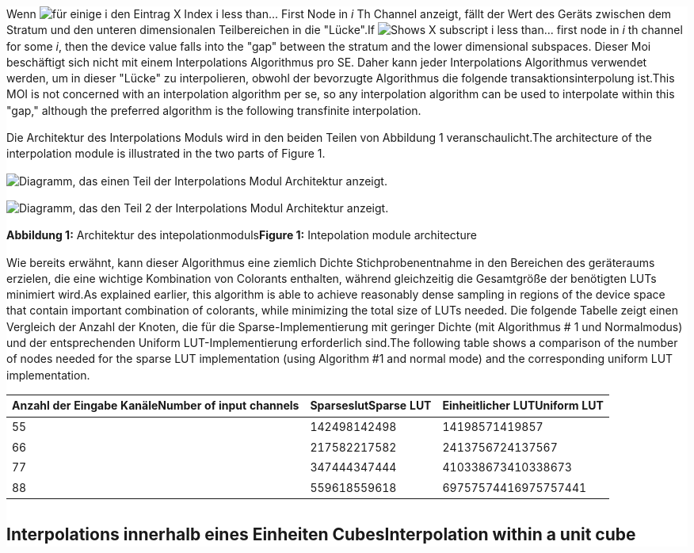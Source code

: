 <span data-ttu-id="64109-379">Wenn ![ für einige i den Eintrag X Index i less than... ](images/transformcreation-image067.gif) First Node in *i* Th Channel anzeigt, fällt der Wert des Geräts zwischen dem Stratum und den unteren dimensionalen Teilbereichen in die "Lücke".</span><span class="sxs-lookup"><span data-stu-id="64109-379">If ![Shows X subscript i less than...](images/transformcreation-image067.gif) first node in *i* th channel for some *i*, then the device value falls into the "gap" between the stratum and the lower dimensional subspaces.</span></span> <span data-ttu-id="64109-380">Dieser Moi beschäftigt sich nicht mit einem Interpolations Algorithmus pro SE. Daher kann jeder Interpolations Algorithmus verwendet werden, um in dieser "Lücke" zu interpolieren, obwohl der bevorzugte Algorithmus die folgende transaktionsinterpolung ist.</span><span class="sxs-lookup"><span data-stu-id="64109-380">This MOI is not concerned with an interpolation algorithm per se, so any interpolation algorithm can be used to interpolate within this "gap," although the preferred algorithm is the following transfinite interpolation.</span></span>

<span data-ttu-id="64109-381">Die Architektur des Interpolations Moduls wird in den beiden Teilen von Abbildung 1 veranschaulicht.</span><span class="sxs-lookup"><span data-stu-id="64109-381">The architecture of the interpolation module is illustrated in the two parts of Figure 1.</span></span>

![Diagramm, das einen Teil der Interpolations Modul Architektur anzeigt.](images/transformcreation-image068.png)

![Diagramm, das den Teil 2 der Interpolations Modul Architektur anzeigt.](images/transformcreation-image070.png)

<span data-ttu-id="64109-384">**Abbildung 1:** Architektur des intepolationmoduls</span><span class="sxs-lookup"><span data-stu-id="64109-384">**Figure 1:** Intepolation module architecture</span></span>

<span data-ttu-id="64109-385">Wie bereits erwähnt, kann dieser Algorithmus eine ziemlich Dichte Stichprobenentnahme in den Bereichen des geräteraums erzielen, die eine wichtige Kombination von Colorants enthalten, während gleichzeitig die Gesamtgröße der benötigten LUTs minimiert wird.</span><span class="sxs-lookup"><span data-stu-id="64109-385">As explained earlier, this algorithm is able to achieve reasonably dense sampling in regions of the device space that contain important combination of colorants, while minimizing the total size of LUTs needed.</span></span> <span data-ttu-id="64109-386">Die folgende Tabelle zeigt einen Vergleich der Anzahl der Knoten, die für die Sparse-Implementierung mit geringer Dichte (mit Algorithmus \# 1 und Normalmodus) und der entsprechenden Uniform LUT-Implementierung erforderlich sind.</span><span class="sxs-lookup"><span data-stu-id="64109-386">The following table shows a comparison of the number of nodes needed for the sparse LUT implementation (using Algorithm \#1 and normal mode) and the corresponding uniform LUT implementation.</span></span>



| <span data-ttu-id="64109-387">**Anzahl der Eingabe Kanäle**</span><span class="sxs-lookup"><span data-stu-id="64109-387">**Number of input channels**</span></span> | <span data-ttu-id="64109-388">**Sparseslut**</span><span class="sxs-lookup"><span data-stu-id="64109-388">**Sparse LUT**</span></span> | <span data-ttu-id="64109-389">**Einheitlicher LUT**</span><span class="sxs-lookup"><span data-stu-id="64109-389">**Uniform LUT**</span></span> |
|------------------------------|----------------|-----------------|
| <span data-ttu-id="64109-390">5</span><span class="sxs-lookup"><span data-stu-id="64109-390">5</span></span>                            | <span data-ttu-id="64109-391">142498</span><span class="sxs-lookup"><span data-stu-id="64109-391">142498</span></span>         | <span data-ttu-id="64109-392">1419857</span><span class="sxs-lookup"><span data-stu-id="64109-392">1419857</span></span>         |
| <span data-ttu-id="64109-393">6</span><span class="sxs-lookup"><span data-stu-id="64109-393">6</span></span>                            | <span data-ttu-id="64109-394">217582</span><span class="sxs-lookup"><span data-stu-id="64109-394">217582</span></span>         | <span data-ttu-id="64109-395">24137567</span><span class="sxs-lookup"><span data-stu-id="64109-395">24137567</span></span>        |
| <span data-ttu-id="64109-396">7</span><span class="sxs-lookup"><span data-stu-id="64109-396">7</span></span>                            | <span data-ttu-id="64109-397">347444</span><span class="sxs-lookup"><span data-stu-id="64109-397">347444</span></span>         | <span data-ttu-id="64109-398">410338673</span><span class="sxs-lookup"><span data-stu-id="64109-398">410338673</span></span>       |
| <span data-ttu-id="64109-399">8</span><span class="sxs-lookup"><span data-stu-id="64109-399">8</span></span>                            | <span data-ttu-id="64109-400">559618</span><span class="sxs-lookup"><span data-stu-id="64109-400">559618</span></span>         | <span data-ttu-id="64109-401">6975757441</span><span class="sxs-lookup"><span data-stu-id="64109-401">6975757441</span></span>      |



 

## <a name="interpolation-within-a-unit-cube"></a><span data-ttu-id="64109-402">Interpolations innerhalb eines Einheiten Cubes</span><span class="sxs-lookup"><span data-stu-id="64109-402">Interpolation within a unit cube</span></span>
